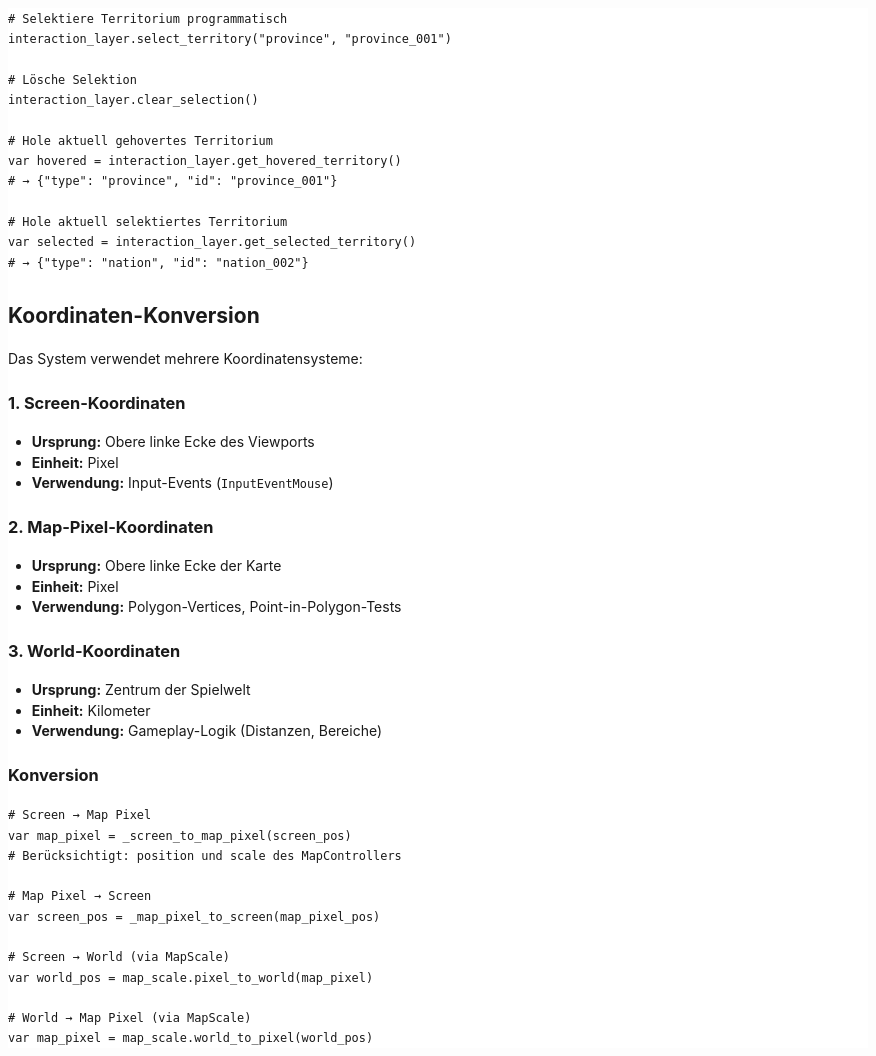 ```gdscript
# Selektiere Territorium programmatisch
interaction_layer.select_territory("province", "province_001")

# Lösche Selektion
interaction_layer.clear_selection()

# Hole aktuell gehovertes Territorium
var hovered = interaction_layer.get_hovered_territory()
# → {"type": "province", "id": "province_001"}

# Hole aktuell selektiertes Territorium
var selected = interaction_layer.get_selected_territory()
# → {"type": "nation", "id": "nation_002"}
```

## Koordinaten-Konversion

Das System verwendet mehrere Koordinatensysteme:

### 1. Screen-Koordinaten
- **Ursprung:** Obere linke Ecke des Viewports
- **Einheit:** Pixel
- **Verwendung:** Input-Events (`InputEventMouse`)

### 2. Map-Pixel-Koordinaten
- **Ursprung:** Obere linke Ecke der Karte
- **Einheit:** Pixel
- **Verwendung:** Polygon-Vertices, Point-in-Polygon-Tests

### 3. World-Koordinaten
- **Ursprung:** Zentrum der Spielwelt
- **Einheit:** Kilometer
- **Verwendung:** Gameplay-Logik (Distanzen, Bereiche)

### Konversion

```gdscript
# Screen → Map Pixel
var map_pixel = _screen_to_map_pixel(screen_pos)
# Berücksichtigt: position und scale des MapControllers

# Map Pixel → Screen
var screen_pos = _map_pixel_to_screen(map_pixel_pos)

# Screen → World (via MapScale)
var world_pos = map_scale.pixel_to_world(map_pixel)

# World → Map Pixel (via MapScale)
var map_pixel = map_scale.world_to_pixel(world_pos)
```
